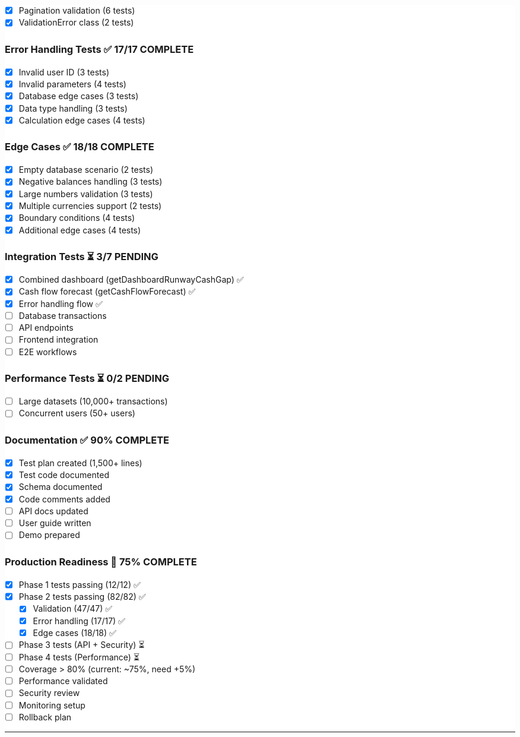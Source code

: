 - [x] Pagination validation (6 tests)
- [x] ValidationError class (2 tests)

### Error Handling Tests ✅ 17/17 COMPLETE
- [x] Invalid user ID (3 tests)
- [x] Invalid parameters (4 tests)
- [x] Database edge cases (3 tests)
- [x] Data type handling (3 tests)
- [x] Calculation edge cases (4 tests)

### Edge Cases ✅ 18/18 COMPLETE
- [x] Empty database scenario (2 tests)
- [x] Negative balances handling (3 tests)
- [x] Large numbers validation (3 tests)
- [x] Multiple currencies support (2 tests)
- [x] Boundary conditions (4 tests)
- [x] Additional edge cases (4 tests)

### Integration Tests ⏳ 3/7 PENDING
- [x] Combined dashboard (getDashboardRunwayCashGap) ✅
- [x] Cash flow forecast (getCashFlowForecast) ✅
- [x] Error handling flow ✅
- [ ] Database transactions
- [ ] API endpoints
- [ ] Frontend integration
- [ ] E2E workflows

### Performance Tests ⏳ 0/2 PENDING
- [ ] Large datasets (10,000+ transactions)
- [ ] Concurrent users (50+ users)

### Documentation ✅ 90% COMPLETE
- [x] Test plan created (1,500+ lines)
- [x] Test code documented
- [x] Schema documented
- [x] Code comments added
- [ ] API docs updated
- [ ] User guide written
- [ ] Demo prepared

### Production Readiness 🔄 75% COMPLETE
- [x] Phase 1 tests passing (12/12) ✅
- [x] Phase 2 tests passing (82/82) ✅
  - [x] Validation (47/47) ✅
  - [x] Error handling (17/17) ✅
  - [x] Edge cases (18/18) ✅
- [ ] Phase 3 tests (API + Security) ⏳
- [ ] Phase 4 tests (Performance) ⏳
- [ ] Coverage > 80% (current: ~75%, need +5%)
- [ ] Performance validated
- [ ] Security review
- [ ] Monitoring setup
- [ ] Rollback plan

---